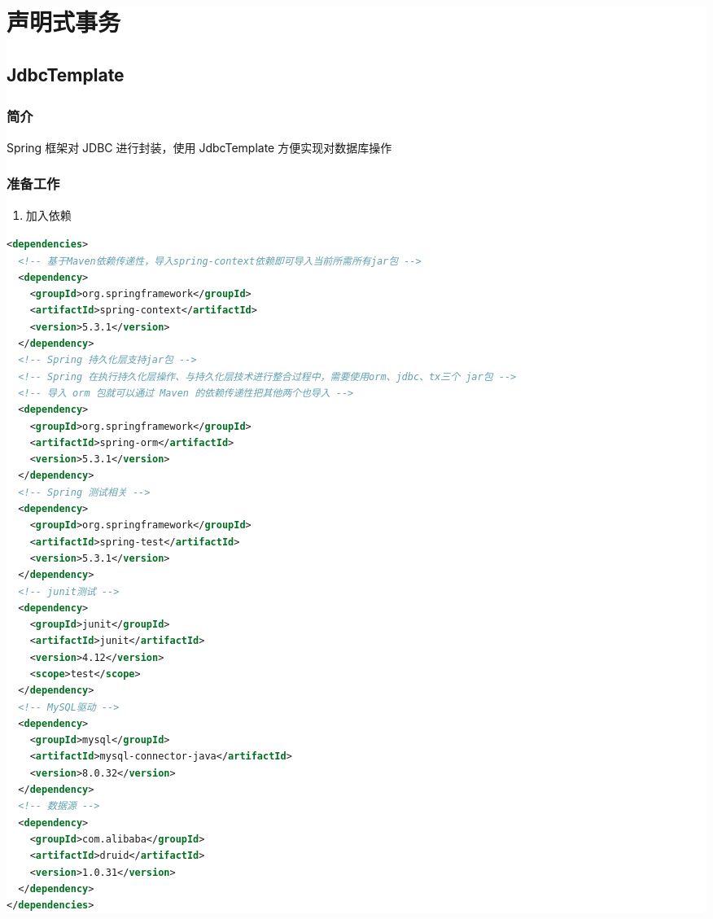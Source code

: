 # 声明式事务

## JdbcTemplate

### 简介

Spring 框架对 JDBC 进行封装，使用 JdbcTemplate 方便实现对数据库操作

### 准备工作

1. 加入依赖

```xml
<dependencies>
  <!-- 基于Maven依赖传递性，导入spring-context依赖即可导入当前所需所有jar包 -->
  <dependency>
    <groupId>org.springframework</groupId>
    <artifactId>spring-context</artifactId>
    <version>5.3.1</version>
  </dependency>
  <!-- Spring 持久化层支持jar包 -->
  <!-- Spring 在执行持久化层操作、与持久化层技术进行整合过程中，需要使用orm、jdbc、tx三个 jar包 -->
  <!-- 导入 orm 包就可以通过 Maven 的依赖传递性把其他两个也导入 -->
  <dependency>
    <groupId>org.springframework</groupId>
    <artifactId>spring-orm</artifactId>
    <version>5.3.1</version>
  </dependency>
  <!-- Spring 测试相关 -->
  <dependency>
    <groupId>org.springframework</groupId>
    <artifactId>spring-test</artifactId>
    <version>5.3.1</version>
  </dependency>
  <!-- junit测试 -->
  <dependency>
    <groupId>junit</groupId>
    <artifactId>junit</artifactId>
    <version>4.12</version>
    <scope>test</scope>
  </dependency>
  <!-- MySQL驱动 -->
  <dependency>
    <groupId>mysql</groupId>
    <artifactId>mysql-connector-java</artifactId>
    <version>8.0.32</version>
  </dependency>
  <!-- 数据源 -->
  <dependency>
    <groupId>com.alibaba</groupId>
    <artifactId>druid</artifactId>
    <version>1.0.31</version>
  </dependency>
</dependencies>
```
